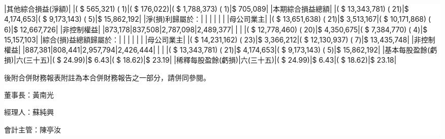 |其他綜合損益(淨額)| |( $ 565,321) ( 1)|( $ 176,022)|( $ 1,788,373) ( 1)|$ 705,089|
|本期綜合損益總額| |( $ 13,343,781) ( 21)|$ 4,174,653|( $ 9,173,143) ( 5)|$ 15,862,192|
|淨(損)利歸屬於：| | | | | |
|母公司業主| |( $ 13,651,638) ( 21)|$ 3,513,167|( $ 10,171,868) ( 6)|$ 12,667,726|
|非控制權益| |873,178|837,508|2,787,098|2,489,377|
| | |( $ 12,778,460) ( 20)|$ 4,350,675|( $ 7,384,770) ( 4)|$ 15,157,103|
|綜合(損)益總額歸屬於：| | | | | |
|母公司業主| |( $ 14,231,162) ( 23)|$ 3,366,212|( $ 12,130,937) ( 7)|$ 13,435,748|
|非控制權益| |887,381|808,441|2,957,794|2,426,444|
| | |( $ 13,343,781) ( 21)|$ 4,174,653|( $ 9,173,143) ( 5)|$ 15,862,192|
|基本每股盈餘(虧損)|六(三十五)|( $ 24.99)|$ 6.43|( $ 18.62)|$ 23.19|
|稀釋每股盈餘(虧損)|六(三十五)|( $ 24.99)|$ 6.43|( $ 18.62)|$ 23.18|

後附合併財務報表附註為本合併財務報告之一部分，請併同參閱。

董事長：黃南光

經理人：蘇純興

會計主管：陳亭汝